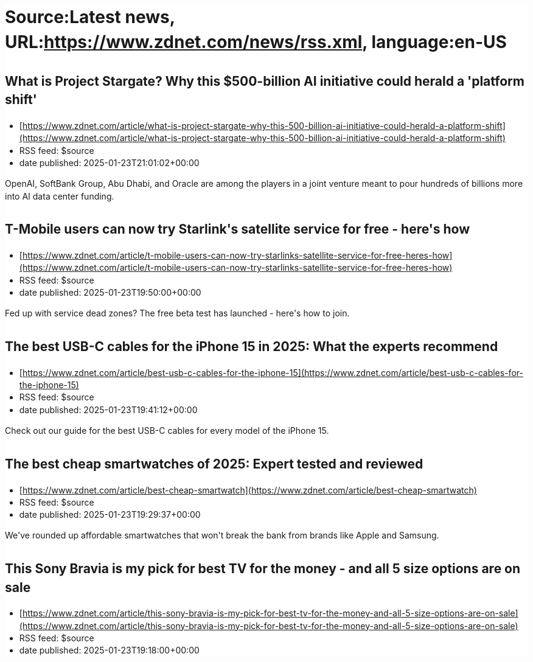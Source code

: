 # Source:Latest news, URL:https://www.zdnet.com/news/rss.xml, language:en-US

## What is Project Stargate? Why this $500-billion AI initiative could herald a 'platform shift'
 - [https://www.zdnet.com/article/what-is-project-stargate-why-this-500-billion-ai-initiative-could-herald-a-platform-shift](https://www.zdnet.com/article/what-is-project-stargate-why-this-500-billion-ai-initiative-could-herald-a-platform-shift)
 - RSS feed: $source
 - date published: 2025-01-23T21:01:02+00:00

OpenAI, SoftBank Group, Abu Dhabi, and Oracle are among the players in a joint venture meant to pour hundreds of billions more into AI data center funding.

## T-Mobile users can now try Starlink's satellite service for free - here's how
 - [https://www.zdnet.com/article/t-mobile-users-can-now-try-starlinks-satellite-service-for-free-heres-how](https://www.zdnet.com/article/t-mobile-users-can-now-try-starlinks-satellite-service-for-free-heres-how)
 - RSS feed: $source
 - date published: 2025-01-23T19:50:00+00:00

Fed up with service dead zones? The free beta test has launched - here's how to join.

## The best USB-C cables for the iPhone 15 in 2025: What the experts recommend
 - [https://www.zdnet.com/article/best-usb-c-cables-for-the-iphone-15](https://www.zdnet.com/article/best-usb-c-cables-for-the-iphone-15)
 - RSS feed: $source
 - date published: 2025-01-23T19:41:12+00:00

Check out our guide for the best USB-C cables for every model of the iPhone 15.

## The best cheap smartwatches of 2025: Expert tested and reviewed
 - [https://www.zdnet.com/article/best-cheap-smartwatch](https://www.zdnet.com/article/best-cheap-smartwatch)
 - RSS feed: $source
 - date published: 2025-01-23T19:29:37+00:00

We've rounded up affordable smartwatches that won't break the bank from brands like Apple and Samsung.

## This Sony Bravia is my pick for best TV for the money - and all 5 size options are on sale
 - [https://www.zdnet.com/article/this-sony-bravia-is-my-pick-for-best-tv-for-the-money-and-all-5-size-options-are-on-sale](https://www.zdnet.com/article/this-sony-bravia-is-my-pick-for-best-tv-for-the-money-and-all-5-size-options-are-on-sale)
 - RSS feed: $source
 - date published: 2025-01-23T19:18:00+00:00
